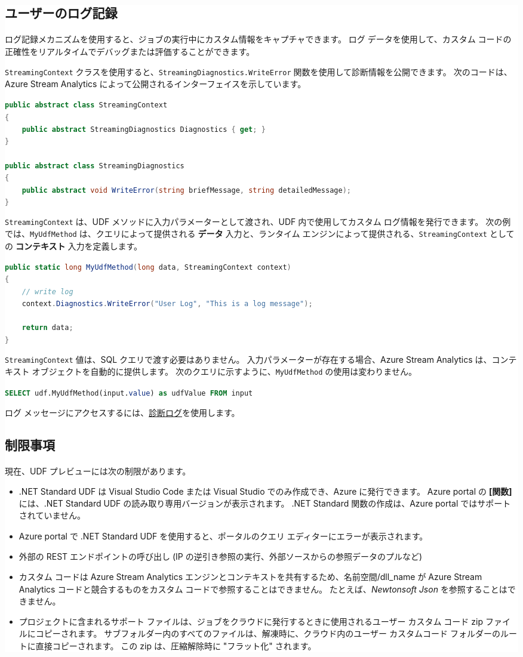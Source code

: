 ## <a name="user-logging"></a>ユーザーのログ記録

ログ記録メカニズムを使用すると、ジョブの実行中にカスタム情報をキャプチャできます。 ログ データを使用して、カスタム コードの正確性をリアルタイムでデバッグまたは評価することができます。

`StreamingContext` クラスを使用すると、`StreamingDiagnostics.WriteError` 関数を使用して診断情報を公開できます。 次のコードは、Azure Stream Analytics によって公開されるインターフェイスを示しています。

```csharp
public abstract class StreamingContext
{
    public abstract StreamingDiagnostics Diagnostics { get; }
}

public abstract class StreamingDiagnostics
{
    public abstract void WriteError(string briefMessage, string detailedMessage);
}
```

`StreamingContext` は、UDF メソッドに入力パラメーターとして渡され、UDF 内で使用してカスタム ログ情報を発行できます。 次の例では、`MyUdfMethod` は、クエリによって提供される **データ** 入力と、ランタイム エンジンによって提供される、`StreamingContext` としての **コンテキスト** 入力を定義します。 

```csharp
public static long MyUdfMethod(long data, StreamingContext context)
{
    // write log
    context.Diagnostics.WriteError("User Log", "This is a log message");
    
    return data;
}
```

`StreamingContext` 値は、SQL クエリで渡す必要はありません。 入力パラメーターが存在する場合、Azure Stream Analytics は、コンテキスト オブジェクトを自動的に提供します。 次のクエリに示すように、`MyUdfMethod` の使用は変わりません。

```sql
SELECT udf.MyUdfMethod(input.value) as udfValue FROM input
```

ログ メッセージにアクセスするには、[診断ログ](data-errors.md)を使用します。

## <a name="limitations"></a>制限事項

現在、UDF プレビューには次の制限があります。

* .NET Standard UDF は Visual Studio Code または Visual Studio でのみ作成でき、Azure に発行できます。 Azure portal の **[関数]** には、.NET Standard UDF の読み取り専用バージョンが表示されます。 .NET Standard 関数の作成は、Azure portal ではサポートされていません。

* Azure portal で .NET Standard UDF を使用すると、ポータルのクエリ エディターにエラーが表示されます。 

* 外部の REST エンドポイントの呼び出し (IP の逆引き参照の実行、外部ソースからの参照データのプルなど)

* カスタム コードは Azure Stream Analytics エンジンとコンテキストを共有するため、名前空間/dll_name が Azure Stream Analytics コードと競合するものをカスタム コードで参照することはできません。 たとえば、*Newtonsoft Json* を参照することはできません。

* プロジェクトに含まれるサポート ファイルは、ジョブをクラウドに発行するときに使用されるユーザー カスタム コード zip ファイルにコピーされます。 サブフォルダー内のすべてのファイルは、解凍時に、クラウド内のユーザー カスタムコード フォルダーのルートに直接コピーされます。 この zip は、圧縮解除時に "フラット化" されます。
